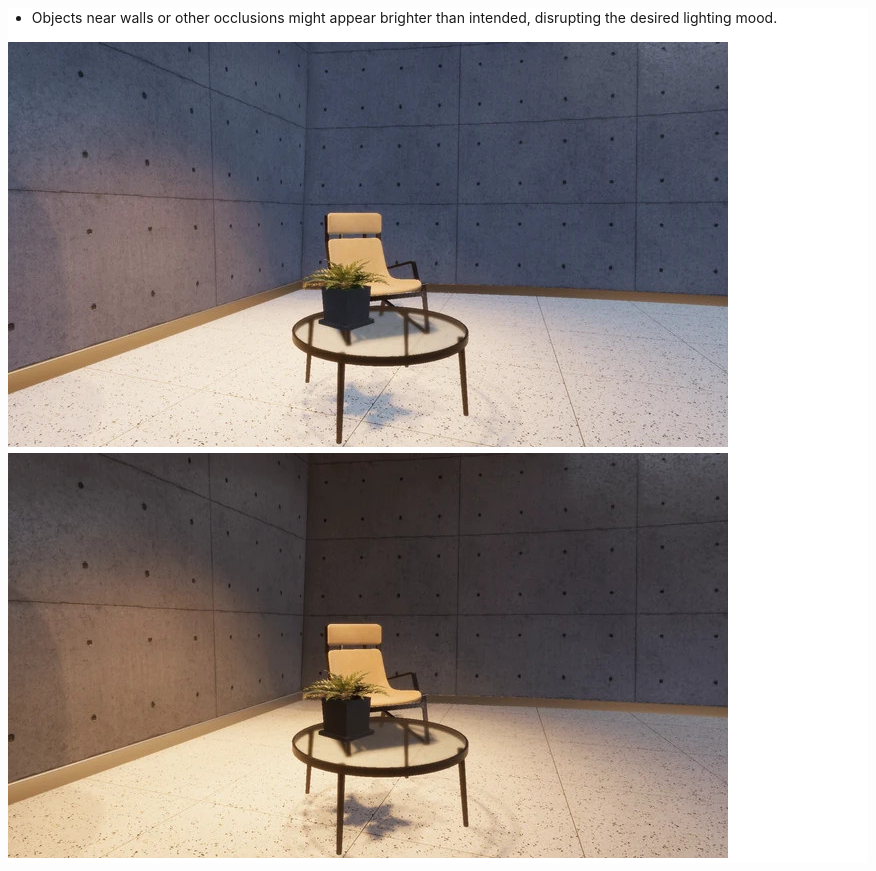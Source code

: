 - Objects near walls or other occlusions might appear brighter than intended, disrupting the desired lighting mood.

<canvas class="image-comparison" role="img" aria-label="Fix indirect diffuse light leaks">
    <img src="Images/ray_tracing_troubleshoot_ambient-probe-dimmer-1.jpg"
    title="Ambient probe dimmer 1" alt="Ambient probe dimmer 1">
    <img src="Images/ray_tracing_troubleshoot_ambient-probe-dimmer-0.jpg"
    title="Ambient probe dimmer 0" alt="Ambient probe dimmer 0">
</canvas>
